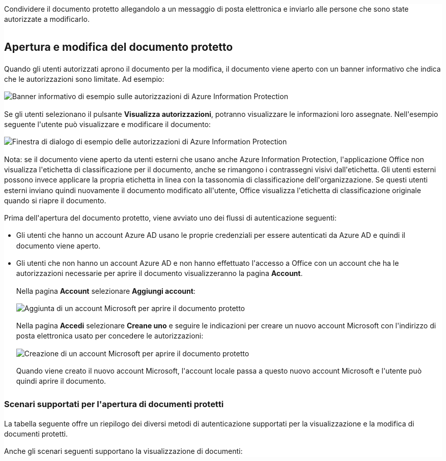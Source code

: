 Condividere il documento protetto allegandolo a un messaggio di posta elettronica e inviarlo alle persone che sono state autorizzate a modificarlo.

## <a name="opening-and-editing-the-protected-document"></a>Apertura e modifica del documento protetto

Quando gli utenti autorizzati aprono il documento per la modifica, il documento viene aperto con un banner informativo che indica che le autorizzazioni sono limitate. Ad esempio:

![Banner informativo di esempio sulle autorizzazioni di Azure Information Protection](./media/example-restricted-access-banner.png)

Se gli utenti selezionano il pulsante **Visualizza autorizzazioni**, potranno visualizzare le informazioni loro assegnate. Nell'esempio seguente l'utente può visualizzare e modificare il documento:

![Finestra di dialogo di esempio delle autorizzazioni di Azure Information Protection](./media/example-permisisons-popup.png)

Nota: se il documento viene aperto da utenti esterni che usano anche Azure Information Protection, l'applicazione Office non visualizza l'etichetta di classificazione per il documento, anche se rimangono i contrassegni visivi dall'etichetta. Gli utenti esterni possono invece applicare la propria etichetta in linea con la tassonomia di classificazione dell'organizzazione. Se questi utenti esterni inviano quindi nuovamente il documento modificato all'utente, Office visualizza l'etichetta di classificazione originale quando si riapre il documento.

Prima dell'apertura del documento protetto, viene avviato uno dei flussi di autenticazione seguenti:

- Gli utenti che hanno un account Azure AD usano le proprie credenziali per essere autenticati da Azure AD e quindi il documento viene aperto. 

- Gli utenti che non hanno un account Azure AD e non hanno effettuato l'accesso a Office con un account che ha le autorizzazioni necessarie per aprire il documento visualizzeranno la pagina **Account**. 
    
   Nella pagina **Account** selezionare **Aggiungi account**:
   
    ![Aggiunta di un account Microsoft per aprire il documento protetto](./media/add-account-msa.png)

   Nella pagina **Accedi** selezionare **Creane uno** e seguire le indicazioni per creare un nuovo account Microsoft con l'indirizzo di posta elettronica usato per concedere le autorizzazioni:
    
    ![Creazione di un account Microsoft per aprire il documento protetto](./media/create-account-msa.png)
    
    Quando viene creato il nuovo account Microsoft, l'account locale passa a questo nuovo account Microsoft e l'utente può quindi aprire il documento.


### <a name="supported-scenarios-for-opening-protected-documents"></a>Scenari supportati per l'apertura di documenti protetti

La tabella seguente offre un riepilogo dei diversi metodi di autenticazione supportati per la visualizzazione e la modifica di documenti protetti.

Anche gli scenari seguenti supportano la visualizzazione di documenti:
